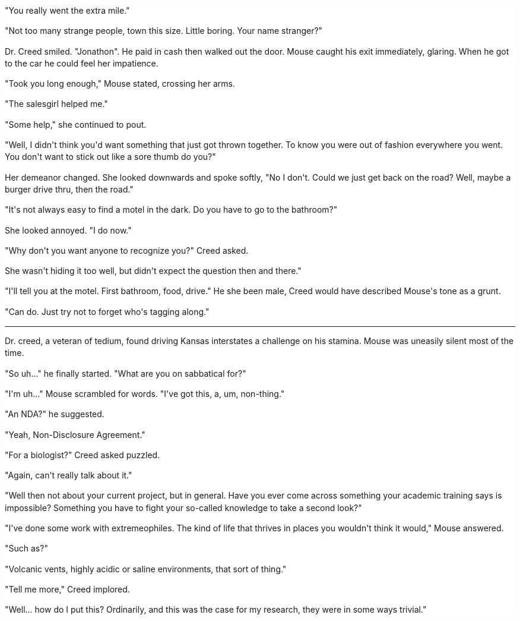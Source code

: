 "You really went the extra mile."

"Not too many strange people, town this size. Little boring. Your name stranger?"

Dr. Creed smiled. "Jonathon". He paid in cash then walked out the door. Mouse caught his exit immediately, glaring. When he got to the car he could feel her impatience.

"Took you long enough," Mouse stated, crossing her arms.

"The salesgirl helped me."

"Some help," she continued to pout.

"Well, I didn't think you'd want something that just got thrown together. To know you were out of fashion everywhere you went. You don't want to stick out like a sore thumb do you?"

Her demeanor changed. She looked downwards and spoke softly, "No I don't. Could we just get back on the road? Well, maybe a burger drive thru, then the road."

"It's not always easy to find a motel in the dark. Do you have to go to the bathroom?"

She looked annoyed. "I do now."

"Why don't you want anyone to recognize you?" Creed asked.

She wasn't hiding it too well, but didn't expect the question then and there."

"I'll tell you at the motel. First bathroom, food, drive." He she been male, Creed would have described Mouse's tone as a grunt.

"Can do. Just try not to forget who's tagging along."

-------------------------------------

Dr. creed, a veteran of tedium, found driving Kansas interstates a challenge on his stamina. Mouse was uneasily silent most of the time.

"So uh..." he finally started. "What are you on sabbatical for?"

"I'm uh..." Mouse scrambled for words. "I've got this, a, um, non-thing."

"An NDA?" he suggested.

"Yeah, Non-Disclosure Agreement."

"For a biologist?" Creed asked puzzled.

"Again, can't really talk about it."

"Well then not about your current project, but in general. Have you ever come across something your academic training says is impossible? Something you have to fight your so-called knowledge to take a second look?"

"I've done some work with extremeophiles. The kind of life that thrives in places you wouldn't think it would," Mouse answered.

"Such as?"

"Volcanic vents, highly acidic or saline environments, that sort of thing."

"Tell me more," Creed implored.

"Well... how do I put this? Ordinarily, and this was the case for my research, they were in some ways trivial."
